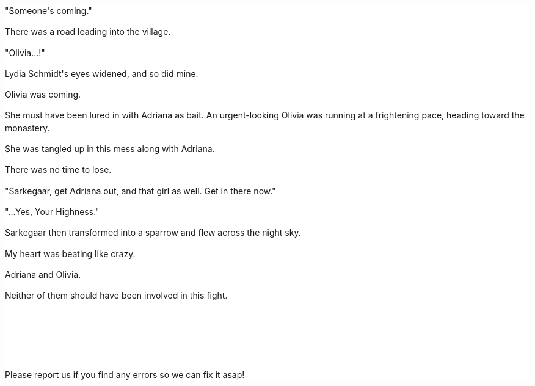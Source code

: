 "Someone's coming."

There was a road leading into the village.

"Olivia...!"

Lydia Schmidt's eyes widened, and so did mine.

Olivia was coming.

She must have been lured in with Adriana as bait. An urgent-looking Olivia was running at a frightening pace, heading toward the monastery.

She was tangled up in this mess along with Adriana.

There was no time to lose.

"Sarkegaar, get Adriana out, and that girl as well. Get in there now."

"...Yes, Your Highness."

Sarkegaar then transformed into a sparrow and flew across the night sky.

My heart was beating like crazy.

Adriana and Olivia.

Neither of them should have been involved in this fight.

<br><br><br><br>

Please report us if you find any errors so we can fix it asap!